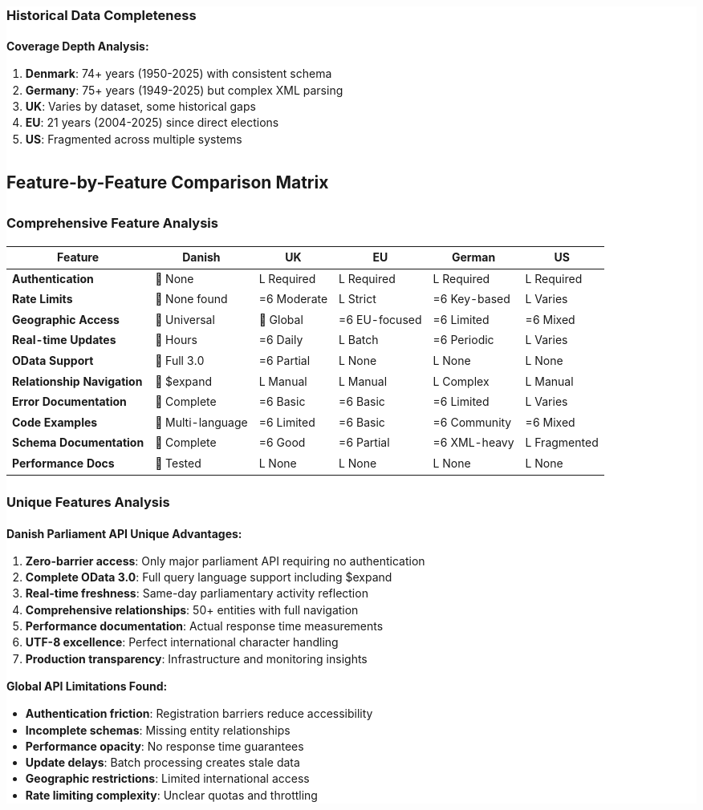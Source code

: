 ### Historical Data Completeness

**Coverage Depth Analysis:**
1. **Denmark**: 74+ years (1950-2025) with consistent schema
2. **Germany**: 75+ years (1949-2025) but complex XML parsing
3. **UK**: Varies by dataset, some historical gaps
4. **EU**: 21 years (2004-2025) since direct elections
5. **US**: Fragmented across multiple systems

## Feature-by-Feature Comparison Matrix

### Comprehensive Feature Analysis

| **Feature** | **Danish** | **UK** | **EU** | **German** | **US** |
|-------------|------------|--------|--------|------------|--------|
| **Authentication** |  None | L Required | L Required | L Required | L Required |
| **Rate Limits** |  None found | =6 Moderate | L Strict | =6 Key-based | L Varies |
| **Geographic Access** |  Universal |  Global | =6 EU-focused | =6 Limited | =6 Mixed |
| **Real-time Updates** |  Hours | =6 Daily | L Batch | =6 Periodic | L Varies |
| **OData Support** |  Full 3.0 | =6 Partial | L None | L None | L None |
| **Relationship Navigation** |  $expand | L Manual | L Manual | L Complex | L Manual |
| **Error Documentation** |  Complete | =6 Basic | =6 Basic | =6 Limited | L Varies |
| **Code Examples** |  Multi-language | =6 Limited | =6 Basic | =6 Community | =6 Mixed |
| **Schema Documentation** |  Complete | =6 Good | =6 Partial | =6 XML-heavy | L Fragmented |
| **Performance Docs** |  Tested | L None | L None | L None | L None |

### Unique Features Analysis

**Danish Parliament API Unique Advantages:**
1. **Zero-barrier access**: Only major parliament API requiring no authentication
2. **Complete OData 3.0**: Full query language support including $expand
3. **Real-time freshness**: Same-day parliamentary activity reflection
4. **Comprehensive relationships**: 50+ entities with full navigation
5. **Performance documentation**: Actual response time measurements
6. **UTF-8 excellence**: Perfect international character handling
7. **Production transparency**: Infrastructure and monitoring insights

**Global API Limitations Found:**
- **Authentication friction**: Registration barriers reduce accessibility
- **Incomplete schemas**: Missing entity relationships
- **Performance opacity**: No response time guarantees
- **Update delays**: Batch processing creates stale data
- **Geographic restrictions**: Limited international access
- **Rate limiting complexity**: Unclear quotas and throttling
